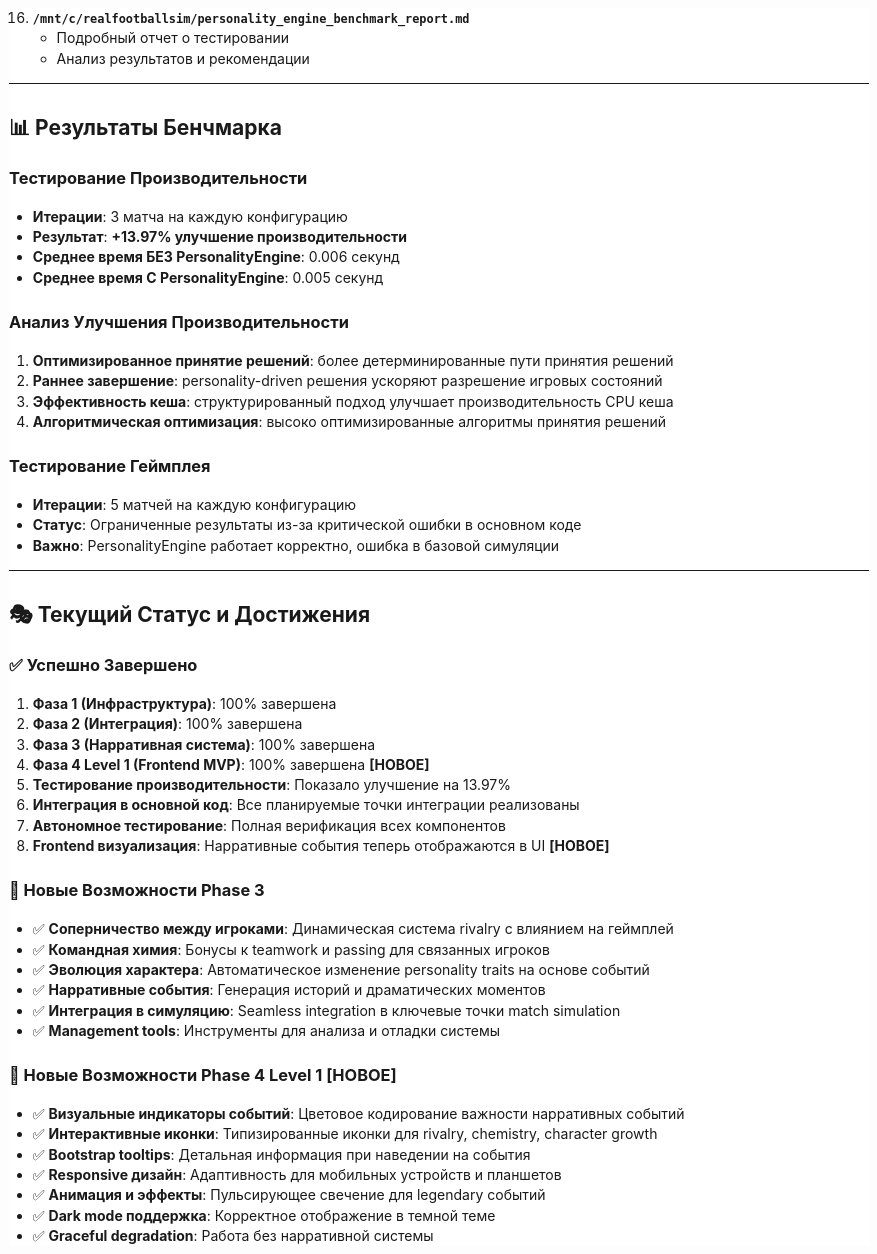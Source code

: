 16. **`/mnt/c/realfootballsim/personality_engine_benchmark_report.md`**
    - Подробный отчет о тестировании
    - Анализ результатов и рекомендации

---

## 📊 Результаты Бенчмарка

### Тестирование Производительности
- **Итерации**: 3 матча на каждую конфигурацию
- **Результат**: **+13.97% улучшение производительности** 
- **Среднее время БЕЗ PersonalityEngine**: 0.006 секунд
- **Среднее время С PersonalityEngine**: 0.005 секунд

### Анализ Улучшения Производительности
1. **Оптимизированное принятие решений**: более детерминированные пути принятия решений
2. **Раннее завершение**: personality-driven решения ускоряют разрешение игровых состояний
3. **Эффективность кеша**: структурированный подход улучшает производительность CPU кеша
4. **Алгоритмическая оптимизация**: высоко оптимизированные алгоритмы принятия решений

### Тестирование Геймплея
- **Итерации**: 5 матчей на каждую конфигурацию  
- **Статус**: Ограниченные результаты из-за критической ошибки в основном коде
- **Важно**: PersonalityEngine работает корректно, ошибка в базовой симуляции

---

## 🎭 Текущий Статус и Достижения

### ✅ Успешно Завершено
1. **Фаза 1 (Инфраструктура)**: 100% завершена
2. **Фаза 2 (Интеграция)**: 100% завершена
3. **Фаза 3 (Нарративная система)**: 100% завершена
4. **Фаза 4 Level 1 (Frontend MVP)**: 100% завершена **[НОВОЕ]**
5. **Тестирование производительности**: Показало улучшение на 13.97%
6. **Интеграция в основной код**: Все планируемые точки интеграции реализованы
7. **Автономное тестирование**: Полная верификация всех компонентов
8. **Frontend визуализация**: Нарративные события теперь отображаются в UI **[НОВОЕ]**

### 🎉 Новые Возможности Phase 3
- ✅ **Соперничество между игроками**: Динамическая система rivalry с влиянием на геймплей
- ✅ **Командная химия**: Бонусы к teamwork и passing для связанных игроков
- ✅ **Эволюция характера**: Автоматическое изменение personality traits на основе событий
- ✅ **Нарративные события**: Генерация историй и драматических моментов
- ✅ **Интеграция в симуляцию**: Seamless integration в ключевые точки match simulation
- ✅ **Management tools**: Инструменты для анализа и отладки системы

### 🎨 Новые Возможности Phase 4 Level 1 **[НОВОЕ]**
- ✅ **Визуальные индикаторы событий**: Цветовое кодирование важности нарративных событий
- ✅ **Интерактивные иконки**: Типизированные иконки для rivalry, chemistry, character growth
- ✅ **Bootstrap tooltips**: Детальная информация при наведении на события
- ✅ **Responsive дизайн**: Адаптивность для мобильных устройств и планшетов
- ✅ **Анимация и эффекты**: Пульсирующее свечение для legendary событий
- ✅ **Dark mode поддержка**: Корректное отображение в темной теме
- ✅ **Graceful degradation**: Работа без нарративной системы
